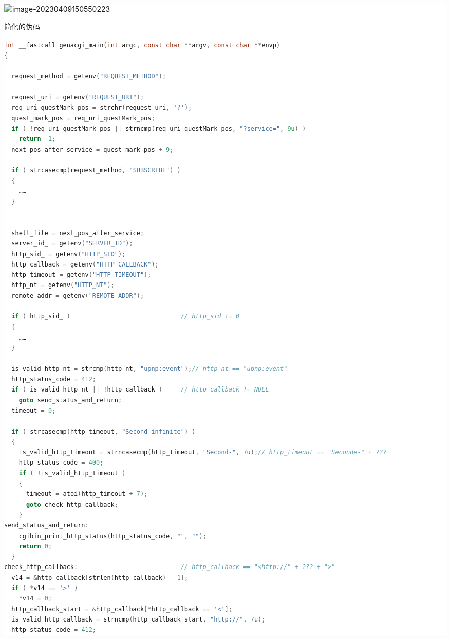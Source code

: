 ![image-20230409150550223](CVE-2019-17621复现报告/image-20230409150550223.png)



简化的伪码

```c
int __fastcall genacgi_main(int argc, const char **argv, const char **envp)
{

  request_method = getenv("REQUEST_METHOD");
  
  request_uri = getenv("REQUEST_URI");
  req_uri_questMark_pos = strchr(request_uri, '?');
  quest_mark_pos = req_uri_questMark_pos;
  if ( !req_uri_questMark_pos || strncmp(req_uri_questMark_pos, "?service=", 9u) )
    return -1;
  next_pos_after_service = quest_mark_pos + 9;
  
  if ( strcasecmp(request_method, "SUBSCRIBE") )
  {
    ……
  }
  
  
  shell_file = next_pos_after_service;
  server_id_ = getenv("SERVER_ID");
  http_sid_ = getenv("HTTP_SID");
  http_callback = getenv("HTTP_CALLBACK");
  http_timeout = getenv("HTTP_TIMEOUT");
  http_nt = getenv("HTTP_NT");
  remote_addr = getenv("REMOTE_ADDR");
  
  if ( http_sid_ )                              // http_sid != 0
  {
    ……
  }
  
  is_valid_http_nt = strcmp(http_nt, "upnp:event");// http_nt == "upnp:event"
  http_status_code = 412;
  if ( is_valid_http_nt || !http_callback )     // http_callback != NULL
    goto send_status_and_return;
  timeout = 0;
    
  if ( strcasecmp(http_timeout, "Second-infinite") )
  {
    is_valid_http_timeout = strncasecmp(http_timeout, "Second-", 7u);// http_timeout == "Seconde-" + ???  
    http_status_code = 400;
    if ( !is_valid_http_timeout )
    {
      timeout = atoi(http_timeout + 7);
      goto check_http_callback;
    }
send_status_and_return:
    cgibin_print_http_status(http_status_code, "", "");
    return 0;
  }
check_http_callback:                            // http_callback == "<http://" + ??? + ">"
  v14 = &http_callback[strlen(http_callback) - 1];
  if ( *v14 == '>' )
    *v14 = 0;
  http_callback_start = &http_callback[*http_callback == '<'];
  is_valid_http_callback = strncmp(http_callback_start, "http://", 7u);
  http_status_code = 412;
```